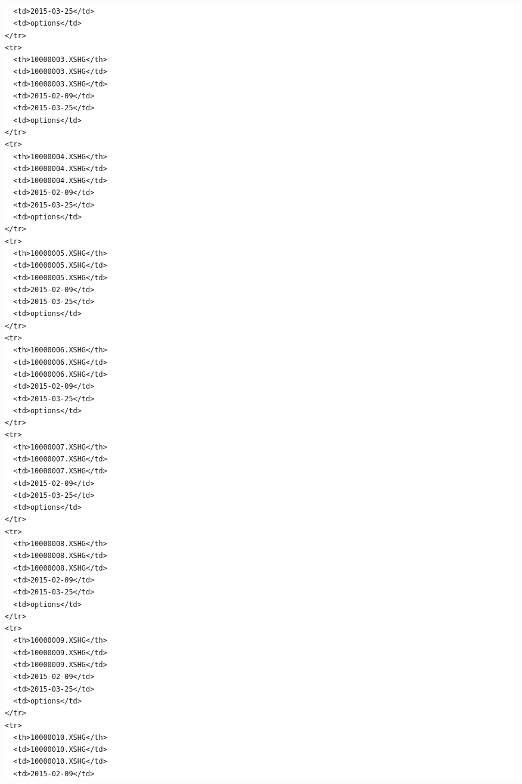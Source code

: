       <td>2015-03-25</td>
      <td>options</td>
    </tr>
    <tr>
      <th>10000003.XSHG</th>
      <td>10000003.XSHG</td>
      <td>10000003.XSHG</td>
      <td>2015-02-09</td>
      <td>2015-03-25</td>
      <td>options</td>
    </tr>
    <tr>
      <th>10000004.XSHG</th>
      <td>10000004.XSHG</td>
      <td>10000004.XSHG</td>
      <td>2015-02-09</td>
      <td>2015-03-25</td>
      <td>options</td>
    </tr>
    <tr>
      <th>10000005.XSHG</th>
      <td>10000005.XSHG</td>
      <td>10000005.XSHG</td>
      <td>2015-02-09</td>
      <td>2015-03-25</td>
      <td>options</td>
    </tr>
    <tr>
      <th>10000006.XSHG</th>
      <td>10000006.XSHG</td>
      <td>10000006.XSHG</td>
      <td>2015-02-09</td>
      <td>2015-03-25</td>
      <td>options</td>
    </tr>
    <tr>
      <th>10000007.XSHG</th>
      <td>10000007.XSHG</td>
      <td>10000007.XSHG</td>
      <td>2015-02-09</td>
      <td>2015-03-25</td>
      <td>options</td>
    </tr>
    <tr>
      <th>10000008.XSHG</th>
      <td>10000008.XSHG</td>
      <td>10000008.XSHG</td>
      <td>2015-02-09</td>
      <td>2015-03-25</td>
      <td>options</td>
    </tr>
    <tr>
      <th>10000009.XSHG</th>
      <td>10000009.XSHG</td>
      <td>10000009.XSHG</td>
      <td>2015-02-09</td>
      <td>2015-03-25</td>
      <td>options</td>
    </tr>
    <tr>
      <th>10000010.XSHG</th>
      <td>10000010.XSHG</td>
      <td>10000010.XSHG</td>
      <td>2015-02-09</td>